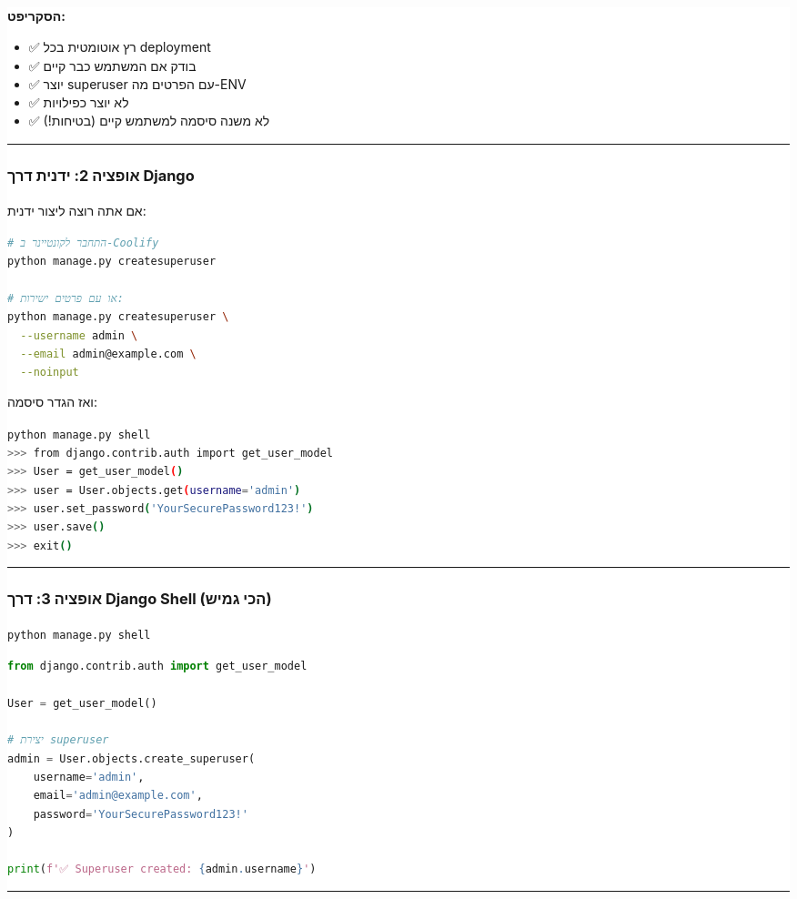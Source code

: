 **הסקריפט:**

- ✅ רץ אוטומטית בכל deployment
- ✅ בודק אם המשתמש כבר קיים
- ✅ יוצר superuser עם הפרטים מה-ENV
- ✅ לא יוצר כפילויות
- ✅ לא משנה סיסמה למשתמש קיים (בטיחות!)

---

### אופציה 2: ידנית דרך Django

אם אתה רוצה ליצור ידנית:

```bash
# התחבר לקונטיינר ב-Coolify
python manage.py createsuperuser

# או עם פרטים ישירות:
python manage.py createsuperuser \
  --username admin \
  --email admin@example.com \
  --noinput
```

ואז הגדר סיסמה:

```bash
python manage.py shell
>>> from django.contrib.auth import get_user_model
>>> User = get_user_model()
>>> user = User.objects.get(username='admin')
>>> user.set_password('YourSecurePassword123!')
>>> user.save()
>>> exit()
```

---

### אופציה 3: דרך Django Shell (הכי גמיש)

```bash
python manage.py shell
```

```python
from django.contrib.auth import get_user_model

User = get_user_model()

# יצירת superuser
admin = User.objects.create_superuser(
    username='admin',
    email='admin@example.com',
    password='YourSecurePassword123!'
)

print(f'✅ Superuser created: {admin.username}')
```

---